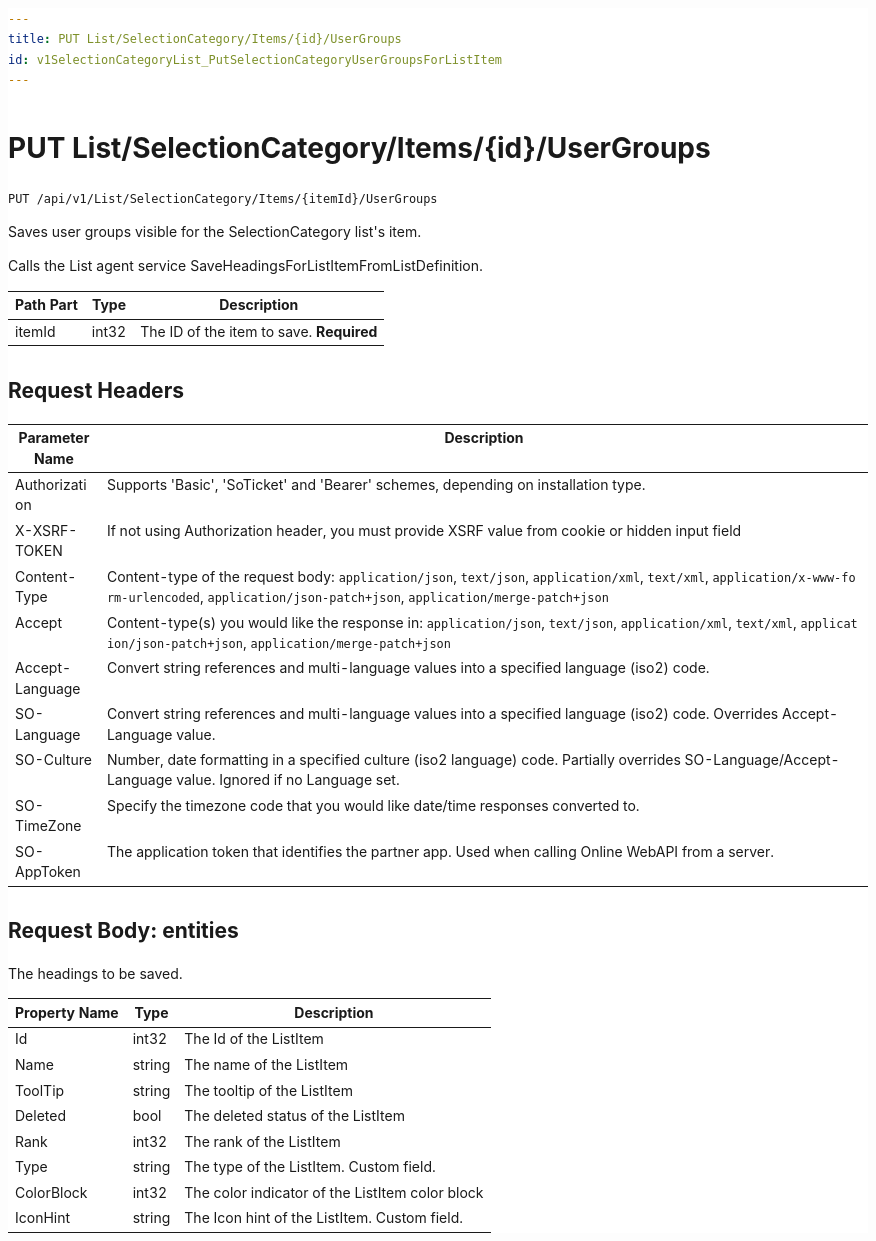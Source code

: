 ```yaml
---
title: PUT List/SelectionCategory/Items/{id}/UserGroups
id: v1SelectionCategoryList_PutSelectionCategoryUserGroupsForListItem
---
```


# PUT List/SelectionCategory/Items/{id}/UserGroups

```http
PUT /api/v1/List/SelectionCategory/Items/{itemId}/UserGroups
```

Saves user groups visible for the SelectionCategory list's item.

Calls the List agent service SaveHeadingsForListItemFromListDefinition.




| Path Part | Type | Description |
|-----------|------|-------------|
| itemId | int32 | The ID of the item to save. **Required** |



## Request Headers

| Parameter Name | Description |
|----------------|-------------|
| Authorization  | Supports 'Basic', 'SoTicket' and 'Bearer' schemes, depending on installation type. |
| X-XSRF-TOKEN   | If not using Authorization header, you must provide XSRF value from cookie or hidden input field |
| Content-Type | Content-type of the request body: `application/json`, `text/json`, `application/xml`, `text/xml`, `application/x-www-form-urlencoded`, `application/json-patch+json`, `application/merge-patch+json` |
| Accept         | Content-type(s) you would like the response in: `application/json`, `text/json`, `application/xml`, `text/xml`, `application/json-patch+json`, `application/merge-patch+json` |
| Accept-Language | Convert string references and multi-language values into a specified language (iso2) code. |
| SO-Language | Convert string references and multi-language values into a specified language (iso2) code. Overrides Accept-Language value. |
| SO-Culture | Number, date formatting in a specified culture (iso2 language) code. Partially overrides SO-Language/Accept-Language value. Ignored if no Language set. |
| SO-TimeZone | Specify the timezone code that you would like date/time responses converted to. |
| SO-AppToken | The application token that identifies the partner app. Used when calling Online WebAPI from a server. |

## Request Body: entities  

The headings to be saved. 

| Property Name | Type |  Description |
|----------------|------|--------------|
| Id | int32 | The Id of the ListItem |
| Name | string | The name of the ListItem |
| ToolTip | string | The tooltip of the ListItem |
| Deleted | bool | The deleted status of the ListItem |
| Rank | int32 | The rank of the ListItem |
| Type | string | The type of the ListItem. Custom field. |
| ColorBlock | int32 | The color indicator of the ListItem color block |
| IconHint | string | The Icon hint of the ListItem. Custom field. |